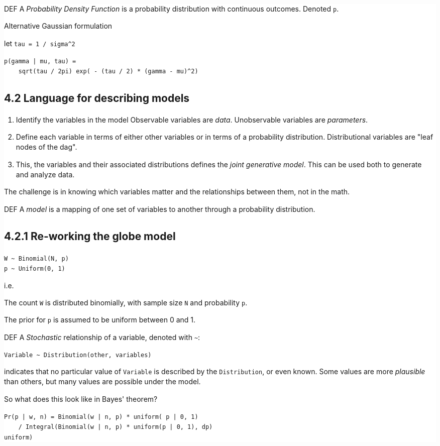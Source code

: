 DEF
A *Probability Density Function* is a probability distribution with continuous
outcomes. Denoted `p`.

Alternative Gaussian formulation

let `tau = 1 / sigma^2`

```
p(gamma | mu, tau) =
	sqrt(tau / 2pi) exp( - (tau / 2) * (gamma - mu)^2)
```

## 4.2 Language for describing models

1. Identify the variables in the model Observable variables are *data*.
   Unobservable variables are *parameters*.

2. Define each variable in terms of either other variables or in terms of a
   probability distribution. Distributional variables are "leaf nodes of the
   dag".

3. This, the variables and their associated distributions defines the *joint
   generative model*. This can be used both to generate and analyze data.


The challenge is in knowing which variables matter and the relationships
between them, not in the math.

DEF
A *model* is a mapping of one set of variables to another through a probability
distribution.

## 4.2.1 Re-working the globe model
```
W ~ Binomial(N, p)
p ~ Uniform(0, 1)
```

i.e.

The count `W` is distributed binomially, with sample size `N` and probability
`p`.

The prior for `p` is assumed to be uniform between 0 and 1.

DEF
A *Stochastic* relationship of a variable, denoted with `~`:
```
Variable ~ Distribution(other, variables)
```

indicates that no particular value of `Variable` is described by the
`Distribution`, or even known. Some values are more _plausible_ than others,
but many values are possible under the model.

So what does this look like in Bayes' theorem?
```
Pr(p | w, n) = Binomial(w | n, p) * uniform( p | 0, 1)
	/ Integral(Binomial(w | n, p) * uniform(p | 0, 1), dp)
uniform)
```
